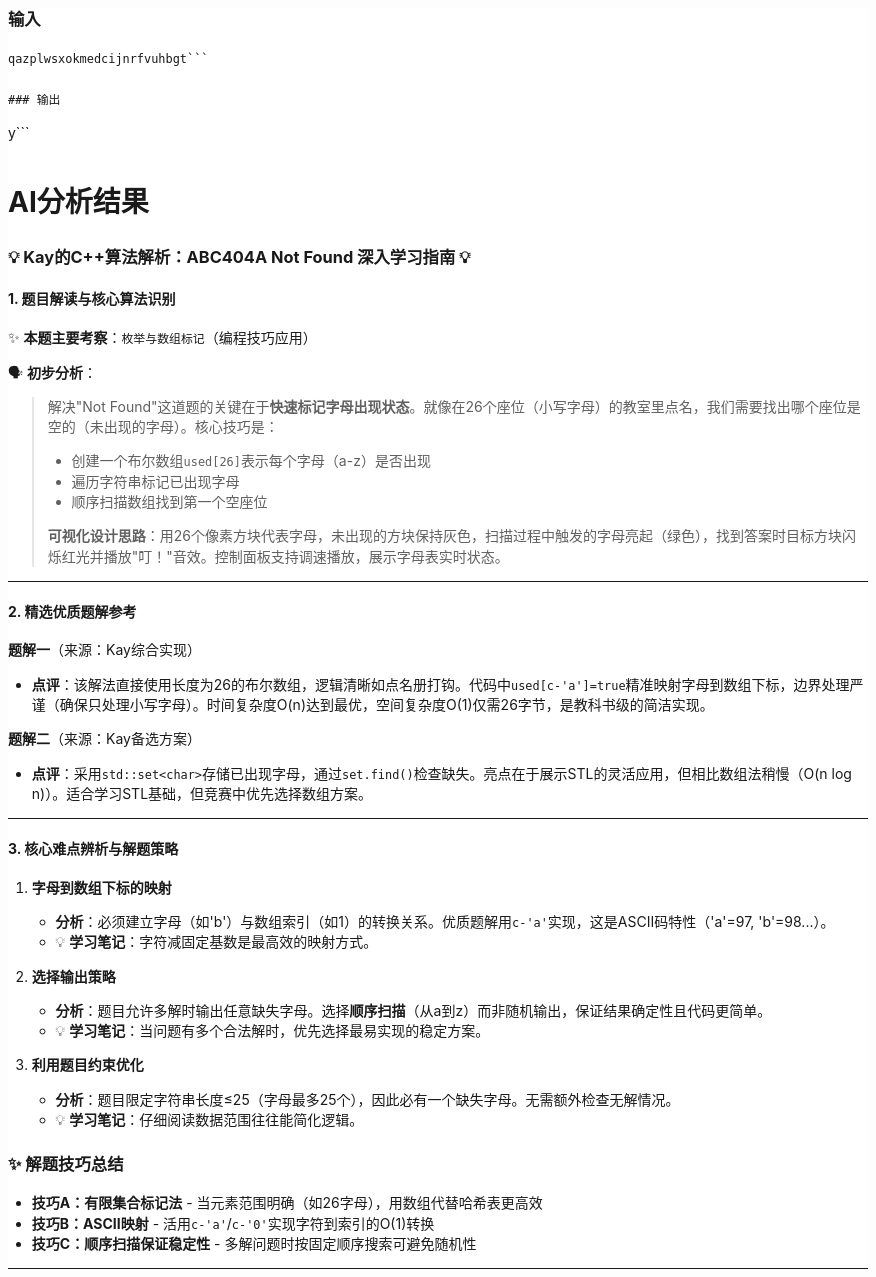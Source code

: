 ### 输入

```
qazplwsxokmedcijnrfvuhbgt```

### 输出

```
y```

# AI分析结果


### 💡 Kay的C++算法解析：ABC404A Not Found 深入学习指南 💡

#### 1. 题目解读与核心算法识别
✨ **本题主要考察**：`枚举与数组标记`（编程技巧应用）

🗣️ **初步分析**：
> 解决"Not Found"这道题的关键在于**快速标记字母出现状态**。就像在26个座位（小写字母）的教室里点名，我们需要找出哪个座位是空的（未出现的字母）。核心技巧是：
> - 创建一个布尔数组`used[26]`表示每个字母（a-z）是否出现
> - 遍历字符串标记已出现字母
> - 顺序扫描数组找到第一个空座位
>
> **可视化设计思路**：用26个像素方块代表字母，未出现的方块保持灰色，扫描过程中触发的字母亮起（绿色），找到答案时目标方块闪烁红光并播放"叮！"音效。控制面板支持调速播放，展示字母表实时状态。

---

#### 2. 精选优质题解参考
**题解一**（来源：Kay综合实现）
* **点评**：该解法直接使用长度为26的布尔数组，逻辑清晰如点名册打钩。代码中`used[c-'a']=true`精准映射字母到数组下标，边界处理严谨（确保只处理小写字母）。时间复杂度O(n)达到最优，空间复杂度O(1)仅需26字节，是教科书级的简洁实现。

**题解二**（来源：Kay备选方案）
* **点评**：采用`std::set<char>`存储已出现字母，通过`set.find()`检查缺失。亮点在于展示STL的灵活应用，但相比数组法稍慢（O(n log n)）。适合学习STL基础，但竞赛中优先选择数组方案。

---

#### 3. 核心难点辨析与解题策略
1.  **字母到数组下标的映射**
    * **分析**：必须建立字母（如'b'）与数组索引（如1）的转换关系。优质题解用`c-'a'`实现，这是ASCII码特性（'a'=97, 'b'=98...）。
    * 💡 **学习笔记**：字符减固定基数是最高效的映射方式。

2.  **选择输出策略**
    * **分析**：题目允许多解时输出任意缺失字母。选择**顺序扫描**（从a到z）而非随机输出，保证结果确定性且代码更简单。
    * 💡 **学习笔记**：当问题有多个合法解时，优先选择最易实现的稳定方案。

3.  **利用题目约束优化**
    * **分析**：题目限定字符串长度≤25（字母最多25个），因此必有一个缺失字母。无需额外检查无解情况。
    * 💡 **学习笔记**：仔细阅读数据范围往往能简化逻辑。

### ✨ 解题技巧总结
- **技巧A：有限集合标记法** - 当元素范围明确（如26字母），用数组代替哈希表更高效
- **技巧B：ASCII映射** - 活用`c-'a'`/`c-'0'`实现字符到索引的O(1)转换
- **技巧C：顺序扫描保证稳定性** - 多解问题时按固定顺序搜索可避免随机性

---